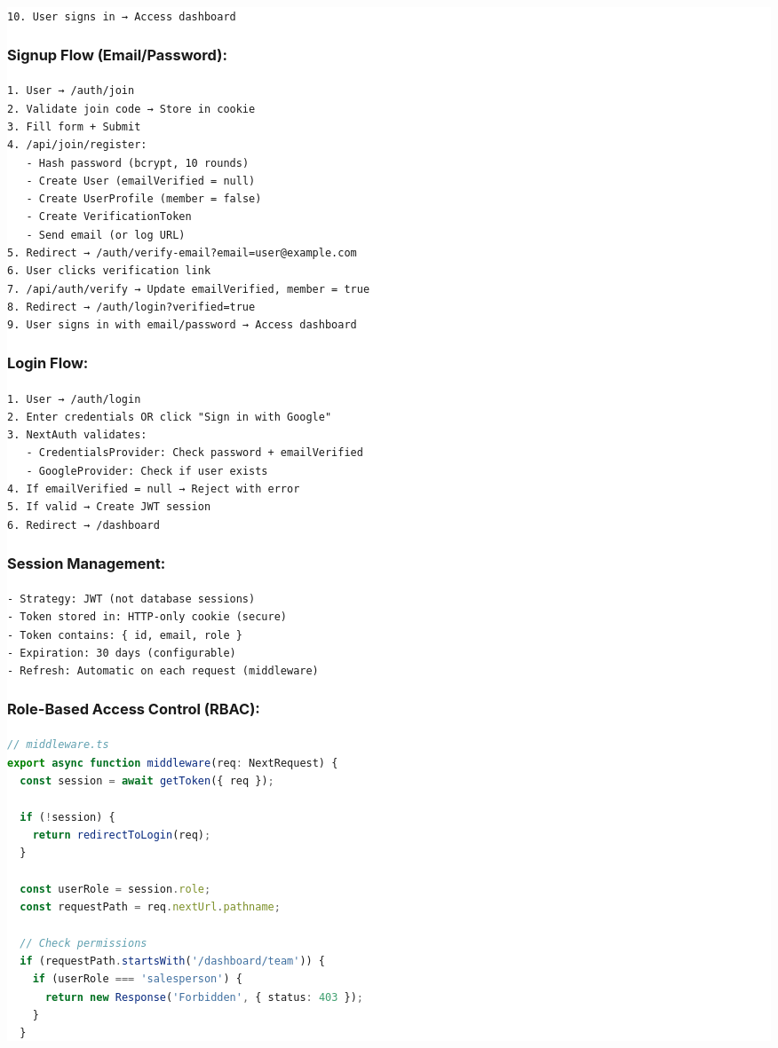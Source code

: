 ```
10. User signs in → Access dashboard
```

### **Signup Flow (Email/Password):**

```
1. User → /auth/join
2. Validate join code → Store in cookie
3. Fill form + Submit
4. /api/join/register:
   - Hash password (bcrypt, 10 rounds)
   - Create User (emailVerified = null)
   - Create UserProfile (member = false)
   - Create VerificationToken
   - Send email (or log URL)
5. Redirect → /auth/verify-email?email=user@example.com
6. User clicks verification link
7. /api/auth/verify → Update emailVerified, member = true
8. Redirect → /auth/login?verified=true
9. User signs in with email/password → Access dashboard
```

### **Login Flow:**

```
1. User → /auth/login
2. Enter credentials OR click "Sign in with Google"
3. NextAuth validates:
   - CredentialsProvider: Check password + emailVerified
   - GoogleProvider: Check if user exists
4. If emailVerified = null → Reject with error
5. If valid → Create JWT session
6. Redirect → /dashboard
```

### **Session Management:**

```
- Strategy: JWT (not database sessions)
- Token stored in: HTTP-only cookie (secure)
- Token contains: { id, email, role }
- Expiration: 30 days (configurable)
- Refresh: Automatic on each request (middleware)
```

### **Role-Based Access Control (RBAC):**

```typescript
// middleware.ts
export async function middleware(req: NextRequest) {
  const session = await getToken({ req });

  if (!session) {
    return redirectToLogin(req);
  }

  const userRole = session.role;
  const requestPath = req.nextUrl.pathname;

  // Check permissions
  if (requestPath.startsWith('/dashboard/team')) {
    if (userRole === 'salesperson') {
      return new Response('Forbidden', { status: 403 });
    }
  }
```